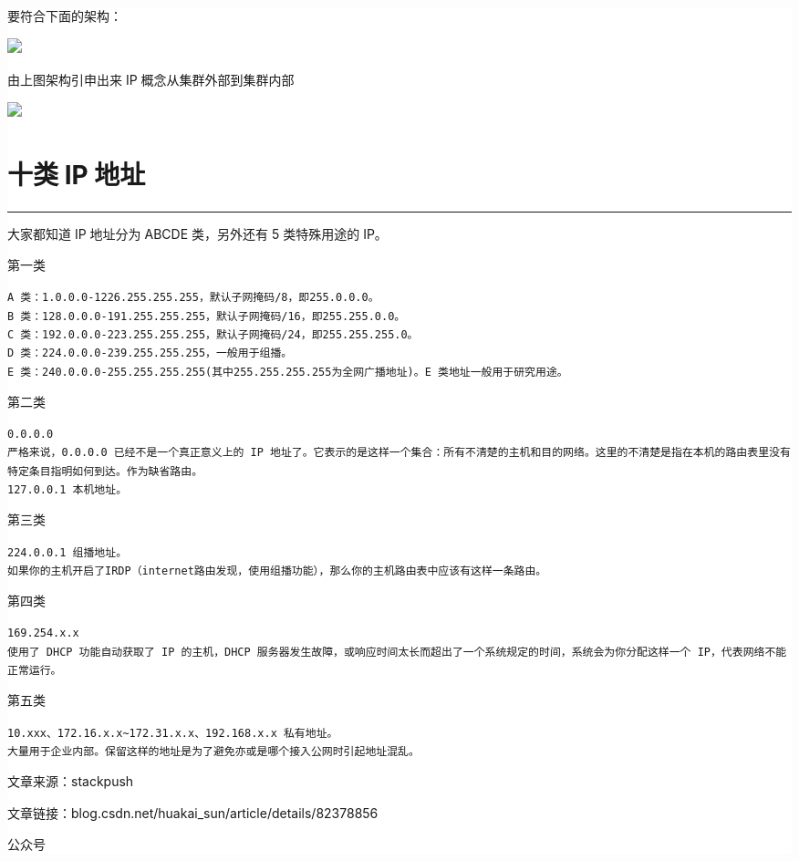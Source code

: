 要符合下面的架构：

![](https://mmbiz.qpic.cn/mmbiz_jpg/nDMNE6lrvW6yrNmVQbMHOibDLUDe3PYibTrlNO3c6yNAhzYT8PokAA6AZFwS7WDaKNtHkLbdAW93UmrbV5xjVyew/640?wx_fmt=jpeg)

由上图架构引申出来 IP 概念从集群外部到集群内部

![](https://mmbiz.qpic.cn/mmbiz_jpg/nDMNE6lrvW6yrNmVQbMHOibDLUDe3PYibTF42pQFaX7s506PndXu69xFw9EibIOgxkAuXDMgHTE3LscWr65JE8vrQ/640?wx_fmt=jpeg)

###   

**十类 IP 地址**
============

* * *

大家都知道 IP 地址分为 ABCDE 类，另外还有 5 类特殊用途的 IP。

第一类

```
A 类：1.0.0.0-1226.255.255.255，默认子网掩码/8，即255.0.0.0。
B 类：128.0.0.0-191.255.255.255，默认子网掩码/16，即255.255.0.0。
C 类：192.0.0.0-223.255.255.255，默认子网掩码/24，即255.255.255.0。
D 类：224.0.0.0-239.255.255.255，一般用于组播。
E 类：240.0.0.0-255.255.255.255(其中255.255.255.255为全网广播地址)。E 类地址一般用于研究用途。
```

第二类

```
0.0.0.0
严格来说，0.0.0.0 已经不是一个真正意义上的 IP 地址了。它表示的是这样一个集合：所有不清楚的主机和目的网络。这里的不清楚是指在本机的路由表里没有特定条目指明如何到达。作为缺省路由。
127.0.0.1 本机地址。
```

第三类

```
224.0.0.1 组播地址。
如果你的主机开启了IRDP（internet路由发现，使用组播功能），那么你的主机路由表中应该有这样一条路由。
```

第四类

```
169.254.x.x
使用了 DHCP 功能自动获取了 IP 的主机，DHCP 服务器发生故障，或响应时间太长而超出了一个系统规定的时间，系统会为你分配这样一个 IP，代表网络不能正常运行。
```

第五类

```
10.xxx、172.16.x.x~172.31.x.x、192.168.x.x 私有地址。
大量用于企业内部。保留这样的地址是为了避免亦或是哪个接入公网时引起地址混乱。
```

文章来源：stackpush

文章链接：blog.csdn.net/huakai_sun/article/details/82378856

公众号